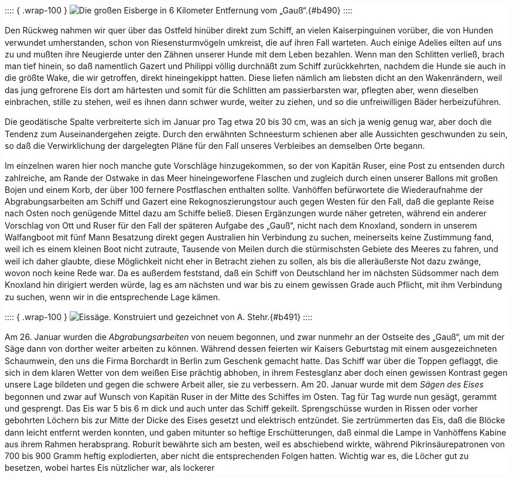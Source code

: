 
:::: { .wrap-100  }
![Die großen Eisberge in 6 Kilometer Entfernung vom „Gauß“.](Zum_Kontinent_des_eisigen_Suedens_490.jpg "Die großen Eisberge in 6 Kilometer Entfernung vom „Gauß“."){#b490}
::::

Den Rückweg nahmen wir quer über das Ostfeld hinüber direkt zum Schiff, an
vielen Kaiserpinguinen vorüber, die von Hunden verwundet umherstanden, schon von
Riesensturmvögeln umkreist, die auf ihren Fall warteten. Auch einige Adelies
eilten auf uns zu und mußten ihre Neugierde unter den Zähnen unserer Hunde mit
dem Leben bezahlen. Wenn man den Schlitten verließ, brach man tief hinein, so
daß namentlich Gazert und Philippi völlig durchnäßt zum Schiff zurückkehrten,
nachdem die Hunde sie auch in die größte Wake, die wir getroffen, direkt
hineingekippt hatten. Diese liefen nämlich am liebsten dicht an den
Wakenrändern, weil das jung gefrorene Eis dort am härtesten und somit für die
Schlitten am passierbarsten war, pflegten aber, wenn dieselben einbrachen,
stille zu stehen, weil es ihnen dann schwer wurde, weiter zu ziehen, und so die
unfreiwilligen Bäder herbeizuführen.

Die geodätische Spalte verbreiterte sich im Januar pro Tag etwa 20 bis 30 cm,
was an sich ja wenig genug war, aber doch die Tendenz zum Auseinandergehen
zeigte. Durch den erwähnten Schneesturm schienen aber alle Aussichten
geschwunden zu sein, so daß die Verwirklichung der dargelegten Pläne für den
Fall unseres Verbleibes an demselben Orte begann.

Im einzelnen waren hier noch manche gute Vorschläge hinzugekommen, so der von
Kapitän Ruser, eine Post zu entsenden durch zahlreiche, am Rande der Ostwake in
das Meer hineingeworfene Flaschen und zugleich durch einen unserer Ballons mit
großen Bojen und einem Korb, der über 100 fernere Postflaschen enthalten sollte.
Vanhöffen befürwortete die Wiederaufnahme der Abgrabungsarbeiten am Schiff und
Gazert eine Rekognoszierungstour auch gegen Westen für den Fall, daß die
geplante Reise nach Osten noch genügende Mittel dazu am Schiffe beließ. Diesen
Ergänzungen wurde näher getreten, während ein anderer Vorschlag von Ott und
Ruser für den Fall der späteren Aufgabe des „Gauß“, nicht nach dem Knoxland,
sondern in unserem Walfangboot mit fünf Mann Besatzung direkt gegen Australien
hin Verbindung zu suchen, meinerseits keine Zustimmung fand, weil ich es einem
kleinen Boot nicht zutraute, Tausende von Meilen durch die stürmischsten Gebiete
des Meeres zu fahren, und weil ich daher glaubte, diese Möglichkeit nicht eher
in Betracht ziehen zu sollen, als bis die alleräußerste Not dazu zwänge, wovon
noch keine Rede war. Da es außerdem feststand, daß ein Schiff von Deutschland
her im nächsten Südsommer nach dem Knoxland hin dirigiert werden würde, lag es
am nächsten und war bis zu einem gewissen Grade auch Pflicht, mit ihm Verbindung
zu suchen, wenn wir in die entsprechende Lage kämen.

:::: { .wrap-100  }
![Eissäge. Konstruiert und gezeichnet von A. Stehr.](Zum_Kontinent_des_eisigen_Suedens_491.jpg "Eissäge. Konstruiert und gezeichnet von A. Stehr."){#b491}
::::

Am 26. Januar wurden die *Abgrabungsarbeiten* von neuem begonnen, und zwar
nunmehr an der Ostseite des „Gauß“, um mit der Säge dann von dorther weiter
arbeiten zu können. Während dessen feierten wir Kaisers Geburtstag mit einem
ausgezeichneten Schaumwein, den uns die Firma Borchardt in Berlin zum Geschenk
gemacht hatte. Das Schiff war über die Toppen geflaggt, die sich in dem klaren
Wetter von dem weißen Eise prächtig abhoben, in ihrem Festesglanz aber doch
einen gewissen Kontrast gegen unsere Lage bildeten und gegen die schwere Arbeit
aller, sie zu verbessern. Am 20. Januar wurde mit dem *Sägen des Eises* begonnen
und zwar auf Wunsch von Kapitän Ruser in der Mitte des Schiffes im Osten. Tag
für Tag wurde nun gesägt, gerammt und gesprengt. Das Eis war 5 bis 6 m dick und
auch unter das Schiff gekeilt. Sprengschüsse wurden in Rissen oder vorher
gebohrten Löchern bis zur Mitte der Dicke des Eises gesetzt und elektrisch
entzündet. Sie zertrümmerten das Eis, daß die Blöcke dann leicht entfernt werden
konnten, und gaben mitunter so heftige Erschütterungen, daß einmal die Lampe in
Vanhöffens Kabine aus ihrem Rahmen herabsprang. Roburit bewährte sich am besten,
weil es abschiebend wirkte, während Pikrinsäurepatronen von 700 bis 900 Gramm
heftig explodierten, aber nicht die entsprechenden Folgen hatten. Wichtig war
es, die Löcher gut zu besetzen, wobei hartes Eis nützlicher war, als lockerer